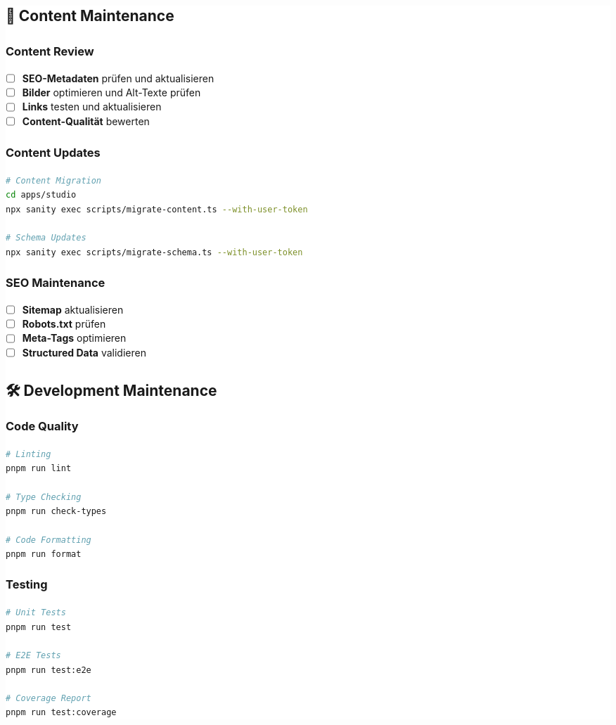 ## 🔄 Content Maintenance

### Content Review
- [ ] **SEO-Metadaten** prüfen und aktualisieren
- [ ] **Bilder** optimieren und Alt-Texte prüfen
- [ ] **Links** testen und aktualisieren
- [ ] **Content-Qualität** bewerten

### Content Updates
```bash
# Content Migration
cd apps/studio
npx sanity exec scripts/migrate-content.ts --with-user-token

# Schema Updates
npx sanity exec scripts/migrate-schema.ts --with-user-token
```

### SEO Maintenance
- [ ] **Sitemap** aktualisieren
- [ ] **Robots.txt** prüfen
- [ ] **Meta-Tags** optimieren
- [ ] **Structured Data** validieren

## 🛠️ Development Maintenance

### Code Quality
```bash
# Linting
pnpm run lint

# Type Checking
pnpm run check-types

# Code Formatting
pnpm run format
```

### Testing
```bash
# Unit Tests
pnpm run test

# E2E Tests
pnpm run test:e2e

# Coverage Report
pnpm run test:coverage
```
